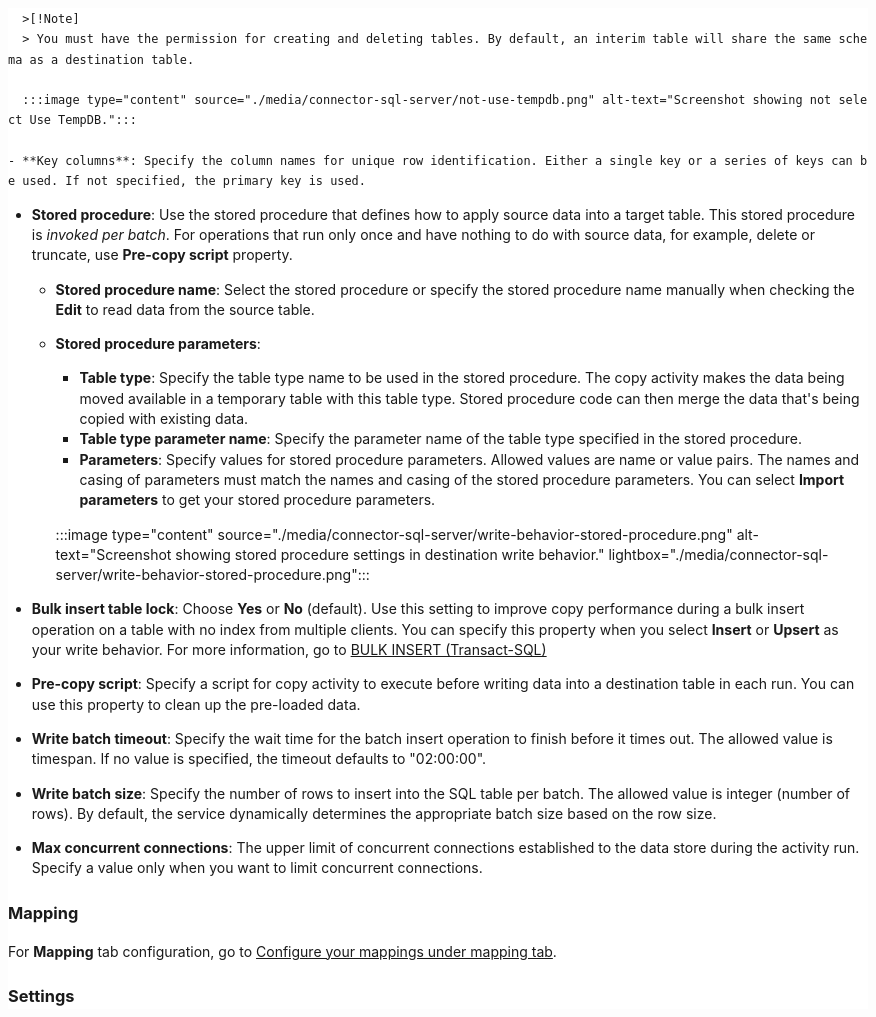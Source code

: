       >[!Note]
      > You must have the permission for creating and deleting tables. By default, an interim table will share the same schema as a destination table.

      :::image type="content" source="./media/connector-sql-server/not-use-tempdb.png" alt-text="Screenshot showing not select Use TempDB.":::

    - **Key columns**: Specify the column names for unique row identification. Either a single key or a series of keys can be used. If not specified, the primary key is used.

  - **Stored procedure**: Use the stored procedure that defines how to apply source data into a target table. This stored procedure is *invoked per batch*. For operations that run only once and have nothing to do with source data, for example, delete or truncate, use **Pre-copy script** property. 
    - **Stored procedure name**: Select the stored procedure or specify the stored procedure name manually when checking the **Edit** to read data from the source table.
    - **Stored procedure parameters**: 

      - **Table type**: Specify the table type name to be used in the stored procedure. The copy activity makes the data being moved available in a temporary table with this table type. Stored procedure code can then merge the data that's being copied with existing data.
      - **Table type parameter name**: Specify the parameter name of the table type specified in the stored procedure.
      - **Parameters**: Specify values for stored procedure parameters. Allowed values are name or value pairs. The names and casing of parameters must match the names and casing of the stored procedure parameters. You can select **Import parameters** to get your stored procedure parameters.
      
      :::image type="content" source="./media/connector-sql-server/write-behavior-stored-procedure.png" alt-text="Screenshot showing stored procedure settings in destination write behavior." lightbox="./media/connector-sql-server/write-behavior-stored-procedure.png":::

- **Bulk insert table lock**: Choose **Yes** or **No** (default). Use this setting to improve copy performance during a bulk insert operation on a table with no index from multiple clients. You can specify this property when you select **Insert** or **Upsert** as your write behavior. For more information, go to [BULK INSERT (Transact-SQL)](/sql/t-sql/statements/bulk-insert-transact-sql)

- **Pre-copy script**: Specify a script for copy activity to execute before writing data into a destination table in each run. You can use this property to clean up the pre-loaded data.

- **Write batch timeout**: Specify the wait time for the batch insert operation to finish before it times out. The allowed value is timespan. If no value is specified, the timeout defaults to "02:00:00".

- **Write batch size**: Specify the number of rows to insert into the SQL table per batch. The allowed value is integer (number of rows). By default, the service dynamically determines the appropriate batch size based on the row size.

- **Max concurrent connections**: The upper limit of concurrent connections established to the data store during the activity run. Specify a value only when you want to limit concurrent connections.

### Mapping

For **Mapping** tab configuration, go to [Configure your mappings under mapping tab](copy-data-activity.md#configure-your-mappings-under-mapping-tab).

### Settings
